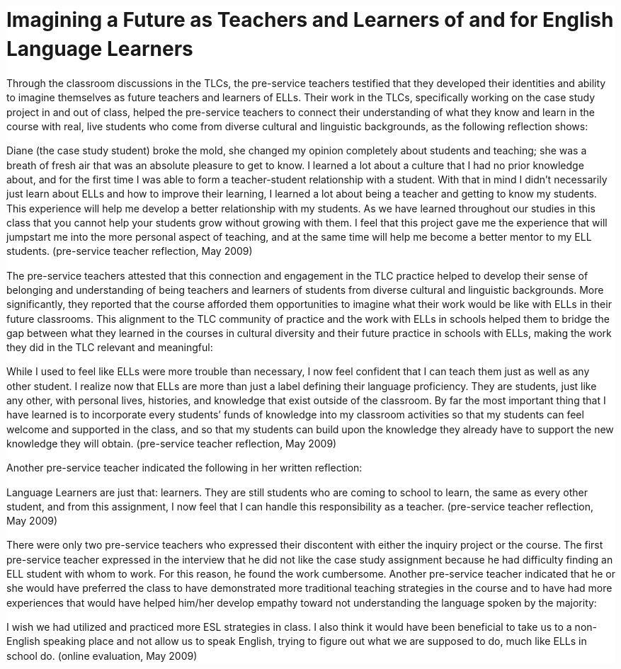 # Imagining a Future as Teachers and Learners of and for English Language Learners

Through the classroom discussions in the TLCs, the pre-service teachers testified that they developed their identities and ability to imagine themselves as future teachers and learners of ELLs. Their work in the TLCs, specifically working on the case study project in and out of class, helped the pre-service teachers to connect their understanding of what they know and learn in the course with real, live students who come from diverse cultural and linguistic backgrounds, as the following reflection shows:

Diane (the case study student) broke the mold, she changed my opinion completely about students and teaching; she was a breath of fresh air that was an absolute pleasure to get to know. I learned a lot about a culture that I had no prior knowledge about, and for the first time I was able to form a teacher-student relationship with a student. With that in mind I didn’t necessarily just learn about ELLs and how to improve their learning, I learned a lot about being a teacher and getting to know my students. This experience will help me develop a better relationship with my students. As we have learned throughout our studies in this class that you cannot help your students grow without growing with them. I feel that this project gave me the experience that will jumpstart me into the more personal aspect of teaching, and at the same time will help me become a better mentor to my ELL students. (pre-service teacher reflection, May 2009)

The pre-service teachers attested that this connection and engagement in the TLC practice helped to develop their sense of belonging and understanding of being teachers and learners of students from diverse cultural and linguistic backgrounds. More significantly, they reported that the course afforded them opportunities to imagine what their work would be like with ELLs in their future classrooms. This alignment to the TLC community of practice and the work with ELLs in schools helped them to bridge the gap between what they learned in the courses in cultural diversity and their future practice in schools with ELLs, making the work they did in the TLC relevant and meaningful:

While I used to feel like ELLs were more trouble than necessary, I now feel confident that I can teach them just as well as any other student. I realize now that ELLs are more than just a label defining their language proficiency. They are students, just like any other, with personal lives, histories, and knowledge that exist outside of the classroom. By far the most important thing that I have learned is to incorporate every students’ funds of knowledge into my classroom activities so that my students can feel welcome and supported in the class, and so that my students can build upon the knowledge they already have to support the new knowledge they will obtain. (pre-service teacher reflection, May 2009)

Another pre-service teacher indicated the following in her written reflection:

Language Learners are just that: learners. They are still students who are coming to school to learn, the same as every other student, and from this assignment, I now feel that I can handle this responsibility as a teacher. (pre-service teacher reflection, May 2009)

There were only two pre-service teachers who expressed their discontent with either the inquiry project or the course. The first pre-service teacher expressed in the interview that he did not like the case study assignment because he had difficulty finding an ELL student with whom to work. For this reason, he found the work cumbersome. Another pre-service teacher indicated that he or she would have preferred the class to have demonstrated more traditional teaching strategies in the course and to have had more experiences that would have helped him/her develop empathy toward not understanding the language spoken by the majority:

I wish we had utilized and practiced more ESL strategies in class. I also think it would have been beneficial to take us to a non-English speaking place and not allow us to speak English, trying to figure out what we are supposed to do, much like ELLs in school do. (online evaluation, May 2009)
